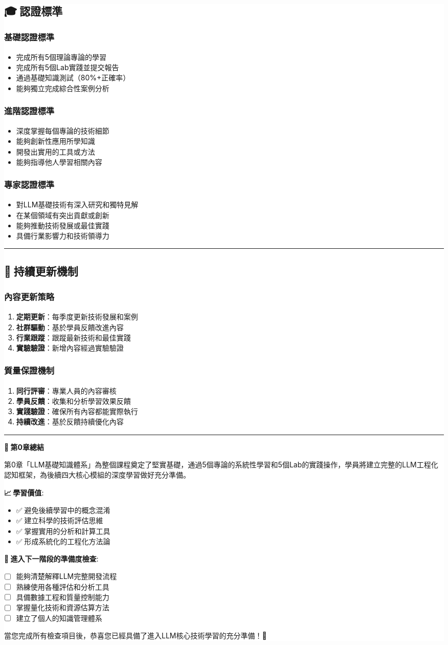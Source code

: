 ## 🎓 認證標準

### 基礎認證標準
- 完成所有5個理論專論的學習
- 完成所有5個Lab實踐並提交報告
- 通過基礎知識測試（80%+正確率）
- 能夠獨立完成綜合性案例分析

### 進階認證標準
- 深度掌握每個專論的技術細節
- 能夠創新性應用所學知識
- 開發出實用的工具或方法
- 能夠指導他人學習相關內容

### 專家認證標準
- 對LLM基礎技術有深入研究和獨特見解
- 在某個領域有突出貢獻或創新
- 能夠推動技術發展或最佳實踐
- 具備行業影響力和技術領導力

---

## 🔄 持續更新機制

### 內容更新策略
1. **定期更新**：每季度更新技術發展和案例
2. **社群驅動**：基於學員反饋改進內容
3. **行業跟蹤**：跟蹤最新技術和最佳實踐
4. **實驗驗證**：新增內容經過實驗驗證

### 質量保證機制
1. **同行評審**：專業人員的內容審核
2. **學員反饋**：收集和分析學習效果反饋
3. **實踐驗證**：確保所有內容都能實際執行
4. **持續改進**：基於反饋持續優化內容

---

**🎯 第0章總結**

第0章「LLM基礎知識體系」為整個課程奠定了堅實基礎，通過5個專論的系統性學習和5個Lab的實踐操作，學員將建立完整的LLM工程化認知框架，為後續四大核心模組的深度學習做好充分準備。

**📈 學習價值**:
- ✅ 避免後續學習中的概念混淆
- ✅ 建立科學的技術評估思維
- ✅ 掌握實用的分析和計算工具
- ✅ 形成系統化的工程化方法論

**🚀 進入下一階段的準備度檢查**:
- [ ] 能夠清楚解釋LLM完整開發流程
- [ ] 熟練使用各種評估和分析工具
- [ ] 具備數據工程和質量控制能力
- [ ] 掌握量化技術和資源估算方法
- [ ] 建立了個人的知識管理體系

當您完成所有檢查項目後，恭喜您已經具備了進入LLM核心技術學習的充分準備！🎉
